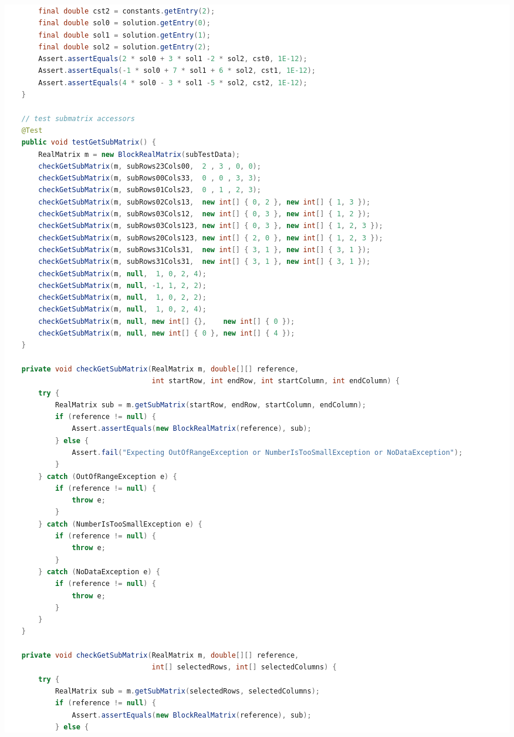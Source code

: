 ```java
        final double cst2 = constants.getEntry(2);
        final double sol0 = solution.getEntry(0);
        final double sol1 = solution.getEntry(1);
        final double sol2 = solution.getEntry(2);
        Assert.assertEquals(2 * sol0 + 3 * sol1 -2 * sol2, cst0, 1E-12);
        Assert.assertEquals(-1 * sol0 + 7 * sol1 + 6 * sol2, cst1, 1E-12);
        Assert.assertEquals(4 * sol0 - 3 * sol1 -5 * sol2, cst2, 1E-12);
    }

    // test submatrix accessors
    @Test
    public void testGetSubMatrix() {
        RealMatrix m = new BlockRealMatrix(subTestData);
        checkGetSubMatrix(m, subRows23Cols00,  2 , 3 , 0, 0);
        checkGetSubMatrix(m, subRows00Cols33,  0 , 0 , 3, 3);
        checkGetSubMatrix(m, subRows01Cols23,  0 , 1 , 2, 3);
        checkGetSubMatrix(m, subRows02Cols13,  new int[] { 0, 2 }, new int[] { 1, 3 });
        checkGetSubMatrix(m, subRows03Cols12,  new int[] { 0, 3 }, new int[] { 1, 2 });
        checkGetSubMatrix(m, subRows03Cols123, new int[] { 0, 3 }, new int[] { 1, 2, 3 });
        checkGetSubMatrix(m, subRows20Cols123, new int[] { 2, 0 }, new int[] { 1, 2, 3 });
        checkGetSubMatrix(m, subRows31Cols31,  new int[] { 3, 1 }, new int[] { 3, 1 });
        checkGetSubMatrix(m, subRows31Cols31,  new int[] { 3, 1 }, new int[] { 3, 1 });
        checkGetSubMatrix(m, null,  1, 0, 2, 4);
        checkGetSubMatrix(m, null, -1, 1, 2, 2);
        checkGetSubMatrix(m, null,  1, 0, 2, 2);
        checkGetSubMatrix(m, null,  1, 0, 2, 4);
        checkGetSubMatrix(m, null, new int[] {},    new int[] { 0 });
        checkGetSubMatrix(m, null, new int[] { 0 }, new int[] { 4 });
    }

    private void checkGetSubMatrix(RealMatrix m, double[][] reference,
                                   int startRow, int endRow, int startColumn, int endColumn) {
        try {
            RealMatrix sub = m.getSubMatrix(startRow, endRow, startColumn, endColumn);
            if (reference != null) {
                Assert.assertEquals(new BlockRealMatrix(reference), sub);
            } else {
                Assert.fail("Expecting OutOfRangeException or NumberIsTooSmallException or NoDataException");
            }
        } catch (OutOfRangeException e) {
            if (reference != null) {
                throw e;
            }
        } catch (NumberIsTooSmallException e) {
            if (reference != null) {
                throw e;
            }
        } catch (NoDataException e) {
            if (reference != null) {
                throw e;
            }
        }
    }

    private void checkGetSubMatrix(RealMatrix m, double[][] reference,
                                   int[] selectedRows, int[] selectedColumns) {
        try {
            RealMatrix sub = m.getSubMatrix(selectedRows, selectedColumns);
            if (reference != null) {
                Assert.assertEquals(new BlockRealMatrix(reference), sub);
            } else {
```